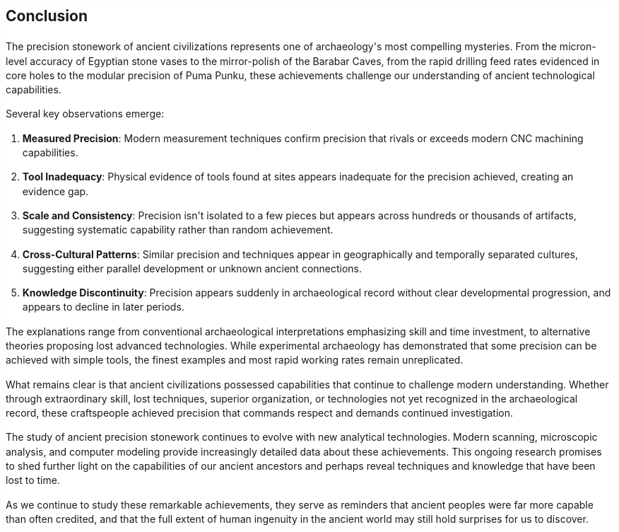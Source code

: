 ## Conclusion

The precision stonework of ancient civilizations represents one of archaeology's most compelling mysteries. From the micron-level accuracy of Egyptian stone vases to the mirror-polish of the Barabar Caves, from the rapid drilling feed rates evidenced in core holes to the modular precision of Puma Punku, these achievements challenge our understanding of ancient technological capabilities.

Several key observations emerge:

1. **Measured Precision**: Modern measurement techniques confirm precision that rivals or exceeds modern CNC machining capabilities.

2. **Tool Inadequacy**: Physical evidence of tools found at sites appears inadequate for the precision achieved, creating an evidence gap.

3. **Scale and Consistency**: Precision isn't isolated to a few pieces but appears across hundreds or thousands of artifacts, suggesting systematic capability rather than random achievement.

4. **Cross-Cultural Patterns**: Similar precision and techniques appear in geographically and temporally separated cultures, suggesting either parallel development or unknown ancient connections.

5. **Knowledge Discontinuity**: Precision appears suddenly in archaeological record without clear developmental progression, and appears to decline in later periods.

The explanations range from conventional archaeological interpretations emphasizing skill and time investment, to alternative theories proposing lost advanced technologies. While experimental archaeology has demonstrated that some precision can be achieved with simple tools, the finest examples and most rapid working rates remain unreplicated.

What remains clear is that ancient civilizations possessed capabilities that continue to challenge modern understanding. Whether through extraordinary skill, lost techniques, superior organization, or technologies not yet recognized in the archaeological record, these craftspeople achieved precision that commands respect and demands continued investigation.

The study of ancient precision stonework continues to evolve with new analytical technologies. Modern scanning, microscopic analysis, and computer modeling provide increasingly detailed data about these achievements. This ongoing research promises to shed further light on the capabilities of our ancient ancestors and perhaps reveal techniques and knowledge that have been lost to time.

As we continue to study these remarkable achievements, they serve as reminders that ancient peoples were far more capable than often credited, and that the full extent of human ingenuity in the ancient world may still hold surprises for us to discover.
